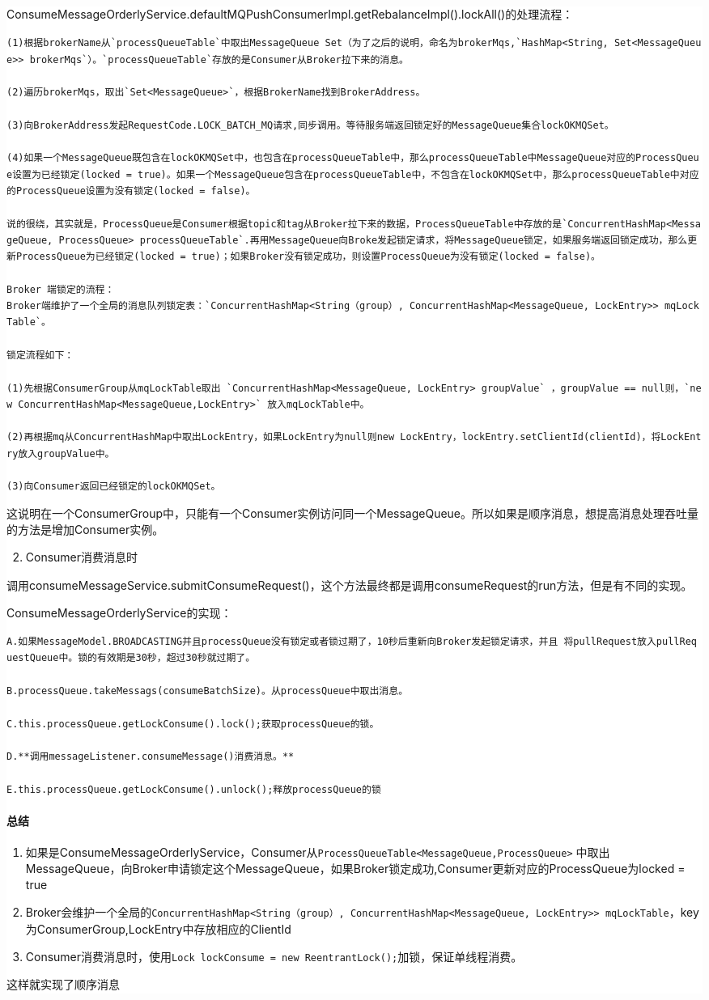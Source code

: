 ConsumeMessageOrderlyService.defaultMQPushConsumerImpl.getRebalanceImpl().lockAll()的处理流程：

    (1)根据brokerName从`processQueueTable`中取出MessageQueue Set（为了之后的说明，命名为brokerMqs,`HashMap<String, Set<MessageQueue>> brokerMqs`）。`processQueueTable`存放的是Consumer从Broker拉下来的消息。

    (2)遍历brokerMqs，取出`Set<MessageQueue>`，根据BrokerName找到BrokerAddress。

    (3)向BrokerAddress发起RequestCode.LOCK_BATCH_MQ请求,同步调用。等待服务端返回锁定好的MessageQueue集合lockOKMQSet。

    (4)如果一个MessageQueue既包含在lockOKMQSet中，也包含在processQueueTable中，那么processQueueTable中MessageQueue对应的ProcessQueue设置为已经锁定(locked = true)。如果一个MessageQueue包含在processQueueTable中，不包含在lockOKMQSet中，那么processQueueTable中对应的ProcessQueue设置为没有锁定(locked = false)。

    说的很绕，其实就是，ProcessQueue是Consumer根据topic和tag从Broker拉下来的数据，ProcessQueueTable中存放的是`ConcurrentHashMap<MessageQueue, ProcessQueue> processQueueTable`.再用MessageQueue向Broke发起锁定请求，将MessageQueue锁定，如果服务端返回锁定成功，那么更新ProcessQueue为已经锁定(locked = true)；如果Broker没有锁定成功，则设置ProcessQueue为没有锁定(locked = false)。

    Broker 端锁定的流程：
    Broker端维护了一个全局的消息队列锁定表：`ConcurrentHashMap<String（group）, ConcurrentHashMap<MessageQueue, LockEntry>> mqLockTable`。

    锁定流程如下：

    (1)先根据ConsumerGroup从mqLockTable取出 `ConcurrentHashMap<MessageQueue, LockEntry> groupValue` ，groupValue == null则，`new ConcurrentHashMap<MessageQueue,LockEntry>` 放入mqLockTable中。

    (2)再根据mq从ConcurrentHashMap中取出LockEntry，如果LockEntry为null则new LockEntry，lockEntry.setClientId(clientId)，将LockEntry放入groupValue中。

    (3)向Consumer返回已经锁定的lockOKMQSet。

这说明在一个ConsumerGroup中，只能有一个Consumer实例访问同一个MessageQueue。所以如果是顺序消息，想提高消息处理吞吐量的方法是增加Consumer实例。

2. Consumer消费消息时

调用consumeMessageService.submitConsumeRequest()，这个方法最终都是调用consumeRequest的run方法，但是有不同的实现。

ConsumeMessageOrderlyService的实现：

    A.如果MessageModel.BROADCASTING并且processQueue没有锁定或者锁过期了，10秒后重新向Broker发起锁定请求，并且 将pullRequest放入pullRequestQueue中。锁的有效期是30秒，超过30秒就过期了。

    B.processQueue.takeMessags(consumeBatchSize)。从processQueue中取出消息。

    C.this.processQueue.getLockConsume().lock();获取processQueue的锁。

    D.**调用messageListener.consumeMessage()消费消息。**

    E.this.processQueue.getLockConsume().unlock();释放processQueue的锁

#### 总结

1. 如果是ConsumeMessageOrderlyService，Consumer从`ProcessQueueTable<MessageQueue,ProcessQueue>` 中取出MessageQueue，向Broker申请锁定这个MessageQueue，如果Broker锁定成功,Consumer更新对应的ProcessQueue为locked = true

2. Broker会维护一个全局的`ConcurrentHashMap<String（group）, ConcurrentHashMap<MessageQueue, LockEntry>> mqLockTable`，key为ConsumerGroup,LockEntry中存放相应的ClientId

3. Consumer消费消息时，使用`Lock lockConsume = new ReentrantLock();`加锁，保证单线程消费。

这样就实现了顺序消息
